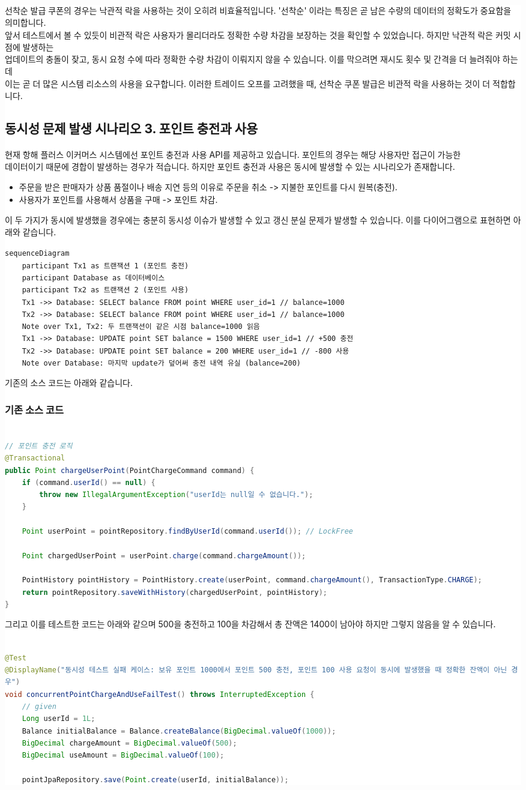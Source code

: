 선착순 발급 쿠폰의 경우는 낙관적 락을 사용하는 것이 오히려 비효율적입니다. '선착순' 이라는 특징은 곧 남은 수량의 데이터의 정확도가 중요함을 의미합니다.  
앞서 테스트에서 볼 수 있듯이 비관적 락은 사용자가 몰리더라도 정확한 수량 차감을 보장하는 것을 확인할 수 있었습니다. 하지만 낙관적 락은 커밋 시점에 발생하는  
업데이트의 충돌이 잦고, 동시 요청 수에 따라 정확한 수량 차감이 이뤄지지 않을 수 있습니다. 이를 막으려면 재시도 횟수 및 간격을 더 늘려줘야 하는데  
이는 곧 더 많은 시스템 리소스의 사용을 요구합니다. 이러한 트레이드 오프를 고려했을 때, 선착순 쿠폰 발급은 비관적 락을 사용하는 것이 더 적합합니다.

## 동시성 문제 발생 시나리오 3. 포인트 충전과 사용

현재 항해 플러스 이커머스 시스템에선 포인트 충전과 사용 API를 제공하고 있습니다. 포인트의 경우는 해당 사용자만 접근이 가능한  
데이터이기 때문에 경합이 발생하는 경우가 적습니다. 하지만 포인트 충전과 사용은 동시에 발생할 수 있는 시나리오가 존재합니다.

- 주문을 받은 판매자가 상품 품절이나 배송 지연 등의 이유로 주문을 취소 -> 지불한 포인트를 다시 원복(충전).
- 사용자가 포인트를 사용해서 상품을 구매 -> 포인트 차감.

이 두 가지가 동시에 발생했을 경우에는 충분히 동시성 이슈가 발생할 수 있고 갱신 분실 문제가 발생할 수 있습니다. 이를 다이어그램으로 표현하면 아래와 같습니다.

```mermaid
sequenceDiagram
    participant Tx1 as 트랜잭션 1 (포인트 충전)
    participant Database as 데이터베이스
    participant Tx2 as 트랜잭션 2 (포인트 사용)
    Tx1 ->> Database: SELECT balance FROM point WHERE user_id=1 // balance=1000
    Tx2 ->> Database: SELECT balance FROM point WHERE user_id=1 // balance=1000
    Note over Tx1, Tx2: 두 트랜잭션이 같은 시점 balance=1000 읽음
    Tx1 ->> Database: UPDATE point SET balance = 1500 WHERE user_id=1 // +500 충전
    Tx2 ->> Database: UPDATE point SET balance = 200 WHERE user_id=1 // -800 사용
    Note over Database: 마지막 update가 덮어써 충전 내역 유실 (balance=200)
```

기존의 소스 코드는 아래와 같습니다.

### 기존 소스 코드

```java

// 포인트 충전 로직
@Transactional
public Point chargeUserPoint(PointChargeCommand command) {
	if (command.userId() == null) {
		throw new IllegalArgumentException("userId는 null일 수 없습니다.");
	}

	Point userPoint = pointRepository.findByUserId(command.userId()); // LockFree

	Point chargedUserPoint = userPoint.charge(command.chargeAmount());

	PointHistory pointHistory = PointHistory.create(userPoint, command.chargeAmount(), TransactionType.CHARGE);
	return pointRepository.saveWithHistory(chargedUserPoint, pointHistory);
}

```

그리고 이를 테스트한 코드는 아래와 같으며 500을 충전하고 100을 차감해서 총 잔액은 1400이 남아야 하지만 그렇지 않음을 알 수 있습니다.

```java

@Test
@DisplayName("동시성 테스트 실패 케이스: 보유 포인트 1000에서 포인트 500 충전, 포인트 100 사용 요청이 동시에 발생했을 때 정확한 잔액이 아닌 경우")
void concurrentPointChargeAndUseFailTest() throws InterruptedException {
	// given
	Long userId = 1L;
	Balance initialBalance = Balance.createBalance(BigDecimal.valueOf(1000));
	BigDecimal chargeAmount = BigDecimal.valueOf(500);
	BigDecimal useAmount = BigDecimal.valueOf(100);

	pointJpaRepository.save(Point.create(userId, initialBalance));

```